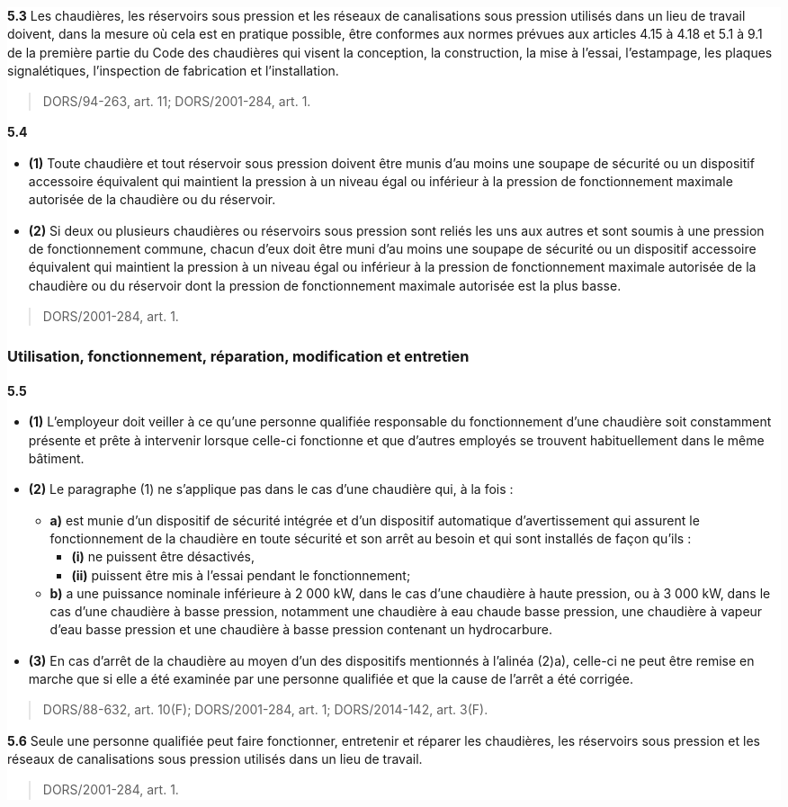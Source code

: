 
**5.3** Les chaudières, les réservoirs sous pression et les réseaux de canalisations sous pression utilisés dans un lieu de travail doivent, dans la mesure où cela est en pratique possible, être conformes aux normes prévues aux articles 4.15 à 4.18 et 5.1 à 9.1 de la première partie du Code des chaudières qui visent la conception, la construction, la mise à l’essai, l’estampage, les plaques signalétiques, l’inspection de fabrication et l’installation.
> DORS/94-263, art. 11; DORS/2001-284, art. 1.




**5.4** 

- **(1)** Toute chaudière et tout réservoir sous pression doivent être munis d’au moins une soupape de sécurité ou un dispositif accessoire équivalent qui maintient la pression à un niveau égal ou inférieur à la pression de fonctionnement maximale autorisée de la chaudière ou du réservoir.

- **(2)** Si deux ou plusieurs chaudières ou réservoirs sous pression sont reliés les uns aux autres et sont soumis à une pression de fonctionnement commune, chacun d’eux doit être muni d’au moins une soupape de sécurité ou un dispositif accessoire équivalent qui maintient la pression à un niveau égal ou inférieur à la pression de fonctionnement maximale autorisée de la chaudière ou du réservoir dont la pression de fonctionnement maximale autorisée est la plus basse.
> DORS/2001-284, art. 1.





### Utilisation, fonctionnement, réparation, modification et entretien


**5.5** 

- **(1)** L’employeur doit veiller à ce qu’une personne qualifiée responsable du fonctionnement d’une chaudière soit constamment présente et prête à intervenir lorsque celle-ci fonctionne et que d’autres employés se trouvent habituellement dans le même bâtiment.

- **(2)** Le paragraphe (1) ne s’applique pas dans le cas d’une chaudière qui, à la fois :
	- **a)** est munie d’un dispositif de sécurité intégrée et d’un dispositif automatique d’avertissement qui assurent le fonctionnement de la chaudière en toute sécurité et son arrêt au besoin et qui sont installés de façon qu’ils :
		- **(i)** ne puissent être désactivés,
		- **(ii)** puissent être mis à l’essai pendant le fonctionnement;
	- **b)** a une puissance nominale inférieure à 2 000 kW, dans le cas d’une chaudière à haute pression, ou à 3 000 kW, dans le cas d’une chaudière à basse pression, notamment une chaudière à eau chaude basse pression, une chaudière à vapeur d’eau basse pression et une chaudière à basse pression contenant un hydrocarbure.

- **(3)** En cas d’arrêt de la chaudière au moyen d’un des dispositifs mentionnés à l’alinéa (2)a), celle-ci ne peut être remise en marche que si elle a été examinée par une personne qualifiée et que la cause de l’arrêt a été corrigée.
> DORS/88-632, art. 10(F); DORS/2001-284, art. 1; DORS/2014-142, art. 3(F).




**5.6** Seule une personne qualifiée peut faire fonctionner, entretenir et réparer les chaudières, les réservoirs sous pression et les réseaux de canalisations sous pression utilisés dans un lieu de travail.
> DORS/2001-284, art. 1.
